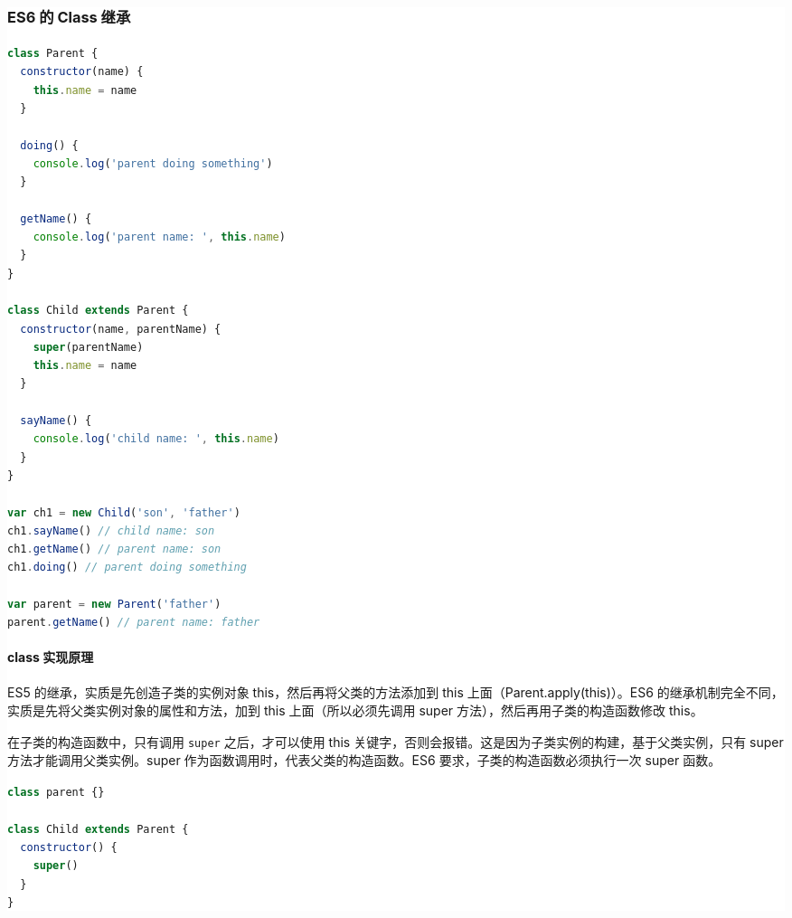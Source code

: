 ### ES6 的 Class 继承

```javascript
class Parent {
  constructor(name) {
    this.name = name
  }

  doing() {
    console.log('parent doing something')
  }

  getName() {
    console.log('parent name: ', this.name)
  }
}

class Child extends Parent {
  constructor(name, parentName) {
    super(parentName)
    this.name = name
  }

  sayName() {
    console.log('child name: ', this.name)
  }
}

var ch1 = new Child('son', 'father')
ch1.sayName() // child name: son
ch1.getName() // parent name: son
ch1.doing() // parent doing something

var parent = new Parent('father')
parent.getName() // parent name: father
```

#### class 实现原理

ES5 的继承，实质是先创造子类的实例对象 this，然后再将父类的方法添加到 this 上面（Parent.apply(this)）。ES6 的继承机制完全不同，实质是先将父类实例对象的属性和方法，加到 this 上面（所以必须先调用 super 方法），然后再用子类的构造函数修改 this。

在子类的构造函数中，只有调用 `super` 之后，才可以使用 this 关键字，否则会报错。这是因为子类实例的构建，基于父类实例，只有 super 方法才能调用父类实例。super 作为函数调用时，代表父类的构造函数。ES6 要求，子类的构造函数必须执行一次 super 函数。

```javascript
class parent {}

class Child extends Parent {
  constructor() {
    super()
  }
}
```
